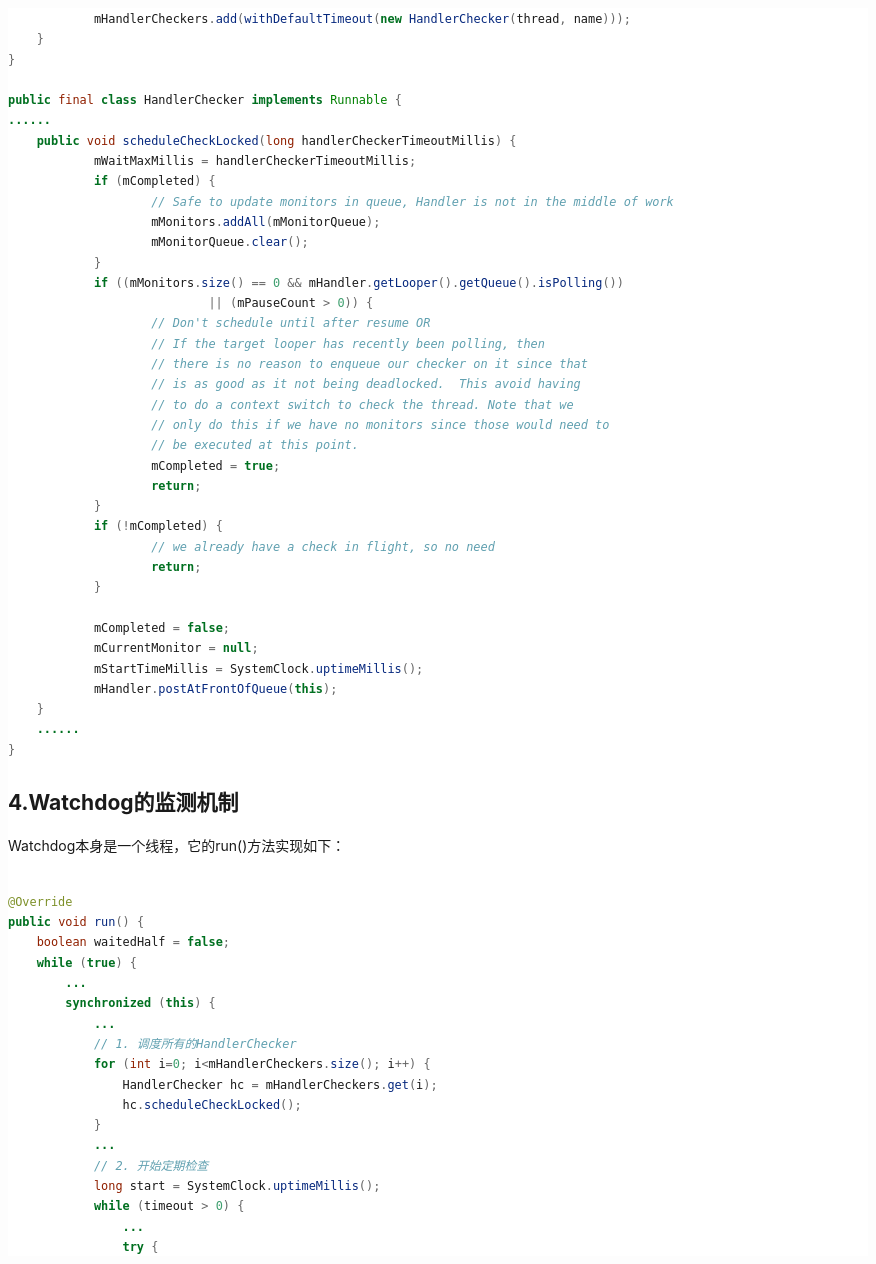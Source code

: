 ``` java
            mHandlerCheckers.add(withDefaultTimeout(new HandlerChecker(thread, name)));
    }
}

public final class HandlerChecker implements Runnable {
......
    public void scheduleCheckLocked(long handlerCheckerTimeoutMillis) {
            mWaitMaxMillis = handlerCheckerTimeoutMillis;
            if (mCompleted) {
                    // Safe to update monitors in queue, Handler is not in the middle of work
                    mMonitors.addAll(mMonitorQueue);
                    mMonitorQueue.clear();
            }
            if ((mMonitors.size() == 0 && mHandler.getLooper().getQueue().isPolling())
                            || (mPauseCount > 0)) {
                    // Don't schedule until after resume OR
                    // If the target looper has recently been polling, then
                    // there is no reason to enqueue our checker on it since that
                    // is as good as it not being deadlocked.  This avoid having
                    // to do a context switch to check the thread. Note that we
                    // only do this if we have no monitors since those would need to
                    // be executed at this point.
                    mCompleted = true;
                    return;
            }
            if (!mCompleted) {
                    // we already have a check in flight, so no need
                    return;
            }

            mCompleted = false;
            mCurrentMonitor = null;
            mStartTimeMillis = SystemClock.uptimeMillis();
            mHandler.postAtFrontOfQueue(this);
    }
    ......
}
```


## 4.Watchdog的监测机制
Watchdog本身是一个线程，它的run()方法实现如下：

``` java

@Override
public void run() {
    boolean waitedHalf = false;
    while (true) {
        ...
        synchronized (this) {
            ...
            // 1. 调度所有的HandlerChecker
            for (int i=0; i<mHandlerCheckers.size(); i++) {
                HandlerChecker hc = mHandlerCheckers.get(i);
                hc.scheduleCheckLocked();
            }
            ...
            // 2. 开始定期检查
            long start = SystemClock.uptimeMillis();
            while (timeout > 0) {
                ...
                try {
```